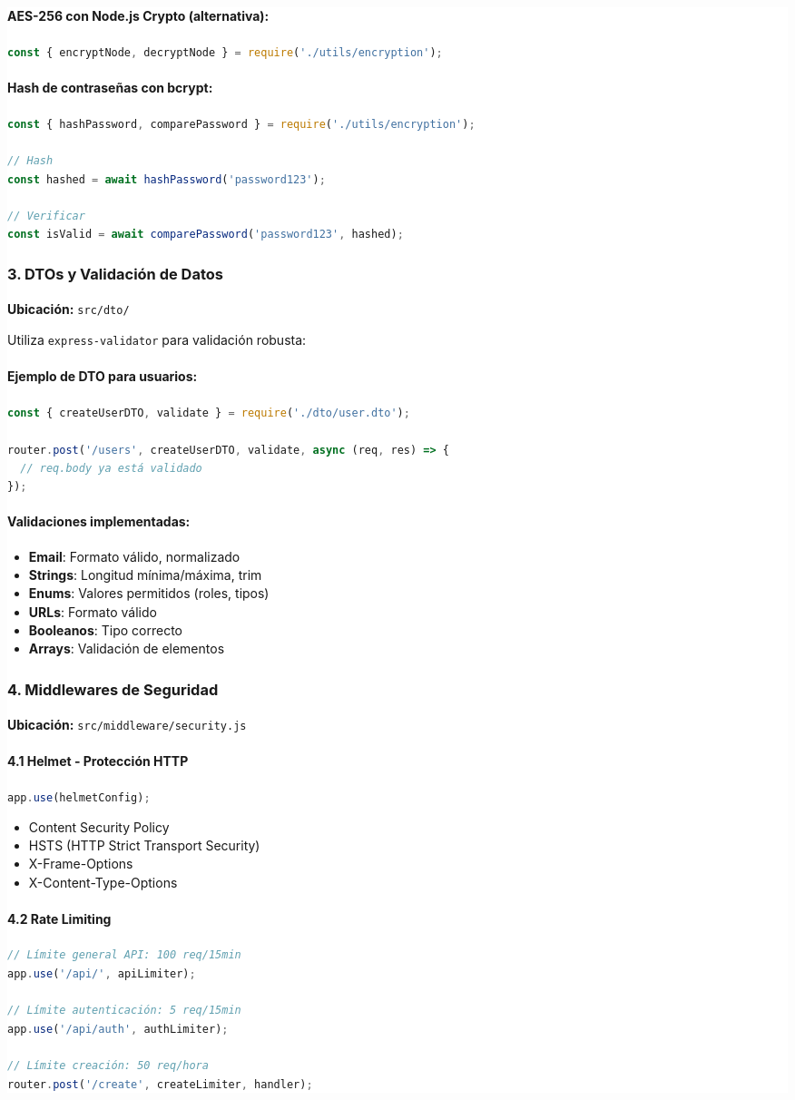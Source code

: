#### AES-256 con Node.js Crypto (alternativa):
```javascript
const { encryptNode, decryptNode } = require('./utils/encryption');
```

#### Hash de contraseñas con bcrypt:
```javascript
const { hashPassword, comparePassword } = require('./utils/encryption');

// Hash
const hashed = await hashPassword('password123');

// Verificar
const isValid = await comparePassword('password123', hashed);
```

### 3. DTOs y Validación de Datos

**Ubicación:** `src/dto/`

Utiliza `express-validator` para validación robusta:

#### Ejemplo de DTO para usuarios:
```javascript
const { createUserDTO, validate } = require('./dto/user.dto');

router.post('/users', createUserDTO, validate, async (req, res) => {
  // req.body ya está validado
});
```

#### Validaciones implementadas:
- **Email**: Formato válido, normalizado
- **Strings**: Longitud mínima/máxima, trim
- **Enums**: Valores permitidos (roles, tipos)
- **URLs**: Formato válido
- **Booleanos**: Tipo correcto
- **Arrays**: Validación de elementos

### 4. Middlewares de Seguridad

**Ubicación:** `src/middleware/security.js`

#### 4.1 Helmet - Protección HTTP
```javascript
app.use(helmetConfig);
```
- Content Security Policy
- HSTS (HTTP Strict Transport Security)
- X-Frame-Options
- X-Content-Type-Options

#### 4.2 Rate Limiting
```javascript
// Límite general API: 100 req/15min
app.use('/api/', apiLimiter);

// Límite autenticación: 5 req/15min
app.use('/api/auth', authLimiter);

// Límite creación: 50 req/hora
router.post('/create', createLimiter, handler);
```
